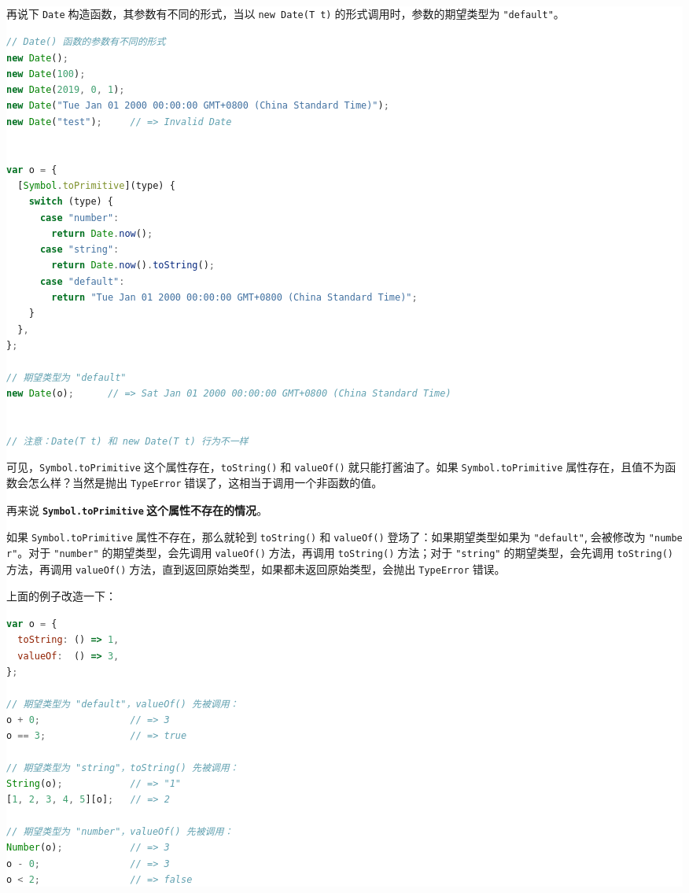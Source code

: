 再说下 `Date` 构造函数，其参数有不同的形式，当以 `new Date(T t)` 的形式调用时，参数的期望类型为 `"default"`。

```js
// Date() 函数的参数有不同的形式
new Date();
new Date(100);
new Date(2019, 0, 1);
new Date("Tue Jan 01 2000 00:00:00 GMT+0800 (China Standard Time)");
new Date("test");     // => Invalid Date


var o = {
  [Symbol.toPrimitive](type) {
    switch (type) {
      case "number":
        return Date.now();
      case "string":
        return Date.now().toString();
      case "default":
        return "Tue Jan 01 2000 00:00:00 GMT+0800 (China Standard Time)";
    }
  },
};

// 期望类型为 "default"
new Date(o);      // => Sat Jan 01 2000 00:00:00 GMT+0800 (China Standard Time)


// 注意：Date(T t) 和 new Date(T t) 行为不一样
```

可见，`Symbol.toPrimitive` 这个属性存在，`toString()` 和 `valueOf()` 就只能打酱油了。如果 `Symbol.toPrimitive` 属性存在，且值不为函数会怎么样？当然是抛出 `TypeError` 错误了，这相当于调用一个非函数的值。

再来说 **`Symbol.toPrimitive` 这个属性不存在的情况**。

如果 `Symbol.toPrimitive` 属性不存在，那么就轮到 `toString()` 和 `valueOf()` 登场了：如果期望类型如果为 `"default"`, 会被修改为 `"number"`。对于 `"number"` 的期望类型，会先调用 `valueOf()` 方法，再调用 `toString()` 方法；对于 `"string"` 的期望类型，会先调用 `toString()` 方法，再调用 `valueOf()` 方法，直到返回原始类型，如果都未返回原始类型，会抛出 `TypeError` 错误。

上面的例子改造一下：

```js
var o = {
  toString: () => 1,
  valueOf:  () => 3,
};

// 期望类型为 "default"，valueOf() 先被调用：
o + 0;                // => 3
o == 3;               // => true

// 期望类型为 "string"，toString() 先被调用：
String(o);            // => "1"
[1, 2, 3, 4, 5][o];   // => 2

// 期望类型为 "number"，valueOf() 先被调用：
Number(o);            // => 3
o - 0;                // => 3
o < 2;                // => false
```


  [s]: "sss",